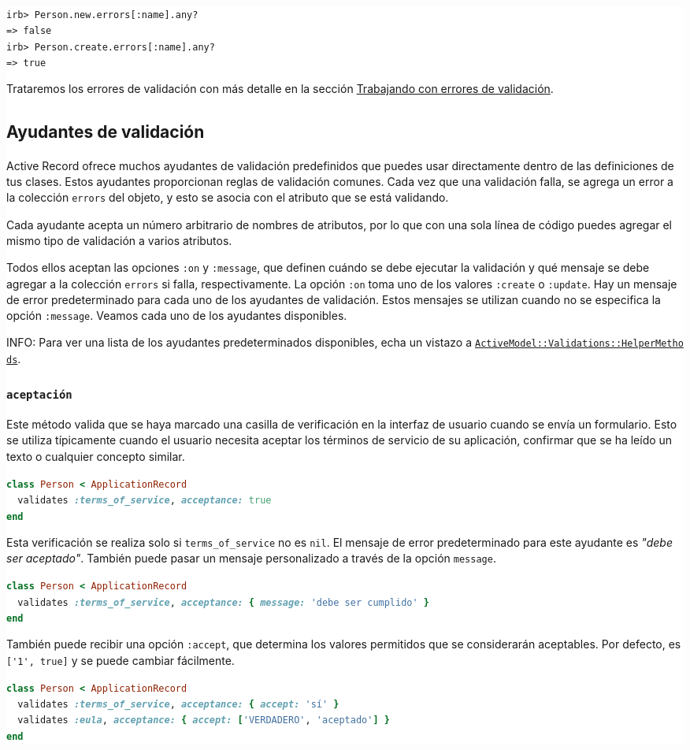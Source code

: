 ```irb
irb> Person.new.errors[:name].any?
=> false
irb> Person.create.errors[:name].any?
=> true
```

Trataremos los errores de validación con más detalle en la sección [Trabajando con errores de validación](#working-with-validation-errors).


Ayudantes de validación
------------------

Active Record ofrece muchos ayudantes de validación predefinidos que puedes usar directamente dentro de las definiciones de tus clases. Estos ayudantes proporcionan reglas de validación comunes. Cada vez que una validación falla, se agrega un error a la colección `errors` del objeto, y esto se asocia con el atributo que se está validando.

Cada ayudante acepta un número arbitrario de nombres de atributos, por lo que con una sola línea de código puedes agregar el mismo tipo de validación a varios atributos.

Todos ellos aceptan las opciones `:on` y `:message`, que definen cuándo se debe ejecutar la validación y qué mensaje se debe agregar a la colección `errors` si falla, respectivamente. La opción `:on` toma uno de los valores `:create` o `:update`. Hay un mensaje de error predeterminado para cada uno de los ayudantes de validación. Estos mensajes se utilizan cuando no se especifica la opción `:message`. Veamos cada uno de los ayudantes disponibles.

INFO: Para ver una lista de los ayudantes predeterminados disponibles, echa un vistazo a [`ActiveModel::Validations::HelperMethods`][].
### `aceptación`

Este método valida que se haya marcado una casilla de verificación en la interfaz de usuario cuando se envía un formulario. Esto se utiliza típicamente cuando el usuario necesita aceptar los términos de servicio de su aplicación, confirmar que se ha leído un texto o cualquier concepto similar.

```ruby
class Person < ApplicationRecord
  validates :terms_of_service, acceptance: true
end
```

Esta verificación se realiza solo si `terms_of_service` no es `nil`. El mensaje de error predeterminado para este ayudante es _"debe ser aceptado"_. También puede pasar un mensaje personalizado a través de la opción `message`.

```ruby
class Person < ApplicationRecord
  validates :terms_of_service, acceptance: { message: 'debe ser cumplido' }
end
```

También puede recibir una opción `:accept`, que determina los valores permitidos que se considerarán aceptables. Por defecto, es `['1', true]` y se puede cambiar fácilmente.

```ruby
class Person < ApplicationRecord
  validates :terms_of_service, acceptance: { accept: 'sí' }
  validates :eula, acceptance: { accept: ['VERDADERO', 'aceptado'] }
end
```


[el manual de MySQL]: https://dev.mysql.com/doc/refman/en/multiple-column-indexes.html
[el manual de PostgreSQL]: https://www.postgresql.org/docs/current/static/ddl-constraints.html
[`errors`]: https://api.rubyonrails.org/classes/ActiveModel/Validations.html#method-i-errors
[`invalid?`]: https://api.rubyonrails.org/classes/ActiveModel/Validations.html#method-i-invalid-3F
[`valid?`]: https://api.rubyonrails.org/classes/ActiveRecord/Validations.html#method-i-valid-3F
[Errors#squarebrackets]: https://api.rubyonrails.org/classes/ActiveModel/Errors.html#method-i-5B-5D
[`ActiveModel::Validations::HelperMethods`]: https://api.rubyonrails.org/classes/ActiveModel/Validations/HelperMethods.html
[`Object#blank?`]: https://api.rubyonrails.org/classes/Object.html#method-i-blank-3F
[`Object#present?`]: https://api.rubyonrails.org/classes/Object.html#method-i-present-3F
[`validates_uniqueness_of`]: https://api.rubyonrails.org/classes/ActiveRecord/Validations/ClassMethods.html#method-i-validates_uniqueness_of
[`add_index`]: https://api.rubyonrails.org/classes/ActiveRecord/ConnectionAdapters/SchemaStatements.html#method-i-add_index
[`validates_associated`]: https://api.rubyonrails.org/classes/ActiveRecord/Validations/ClassMethods.html#method-i-validates_associated
[`validates_each`]: https://api.rubyonrails.org/classes/ActiveModel/Validations/ClassMethods.html#method-i-validates_each
[`validates_with`]: https://api.rubyonrails.org/classes/ActiveModel/Validations/ClassMethods.html#method-i-validates_with
[`ActiveModel::Validations`]: https://api.rubyonrails.org/classes/ActiveModel/Validations.html
[`with_options`]: https://api.rubyonrails.org/classes/Object.html#method-i-with_options
[`ActiveModel::EachValidator`]: https://api.rubyonrails.org/classes/ActiveModel/EachValidator.html
[`ActiveModel::Validator`]: https://api.rubyonrails.org/classes/ActiveModel/Validator.html
[`validate`]: https://api.rubyonrails.org/classes/ActiveModel/Validations/ClassMethods.html#method-i-validate
[`ActiveModel::Errors`]: https://api.rubyonrails.org/classes/ActiveModel/Errors.html
[`ActiveModel::Error`]: https://api.rubyonrails.org/classes/ActiveModel/Error.html
[`full_message`]: https://api.rubyonrails.org/classes/ActiveModel/Errors.html#method-i-full_message
[`where`]: https://api.rubyonrails.org/classes/ActiveModel/Errors.html#method-i-where
[`add`]: https://api.rubyonrails.org/classes/ActiveModel/Errors.html#method-i-add